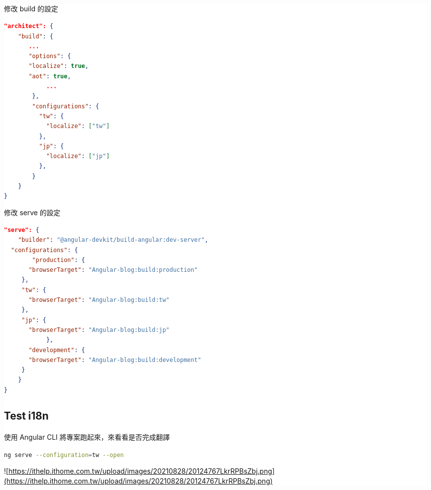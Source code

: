 修改 build 的設定

```json
"architect": {
	"build": {
	   ...
	   "options": {
       "localize": true,
       "aot": true,
			...
		},
		"configurations": {
		  "tw": {
            "localize": ["tw"]
          },
          "jp": {
            "localize": ["jp"]
          },
	    }
	}
}
```

修改 serve 的設定

```json
"serve": {
	"builder": "@angular-devkit/build-angular:dev-server",
  "configurations": {
		"production": {
       "browserTarget": "Angular-blog:build:production"
     },
     "tw": {
       "browserTarget": "Angular-blog:build:tw"
     },
     "jp": {
       "browserTarget": "Angular-blog:build:jp"
            },
	   "development": {
       "browserTarget": "Angular-blog:build:development"
     }	
	}
}
```

## Test  i18n

使用 Angular CLI 將專案跑起來，來看看是否完成翻譯

```bash
ng serve --configuration=tw --open
```

![https://ithelp.ithome.com.tw/upload/images/20210828/20124767LkrRPBsZbj.png](https://ithelp.ithome.com.tw/upload/images/20210828/20124767LkrRPBsZbj.png)
